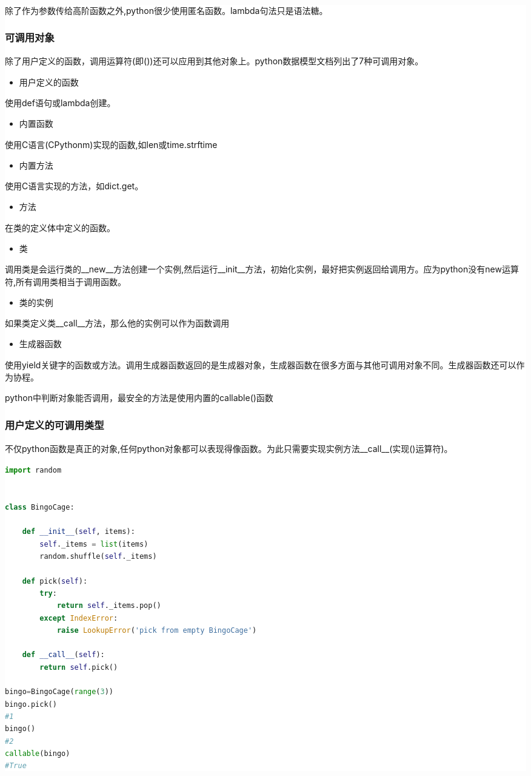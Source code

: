 除了作为参数传给高阶函数之外,python很少使用匿名函数。lambda句法只是语法糖。

### 可调用对象

除了用户定义的函数，调用运算符(即())还可以应用到其他对象上。python数据模型文档列出了7种可调用对象。

- 用户定义的函数

使用def语句或lambda创建。

- 内置函数

使用C语言(CPythonm)实现的函数,如len或time.strftime

- 内置方法

使用C语言实现的方法，如dict.get。

- 方法

在类的定义体中定义的函数。

- 类

调用类是会运行类的__new__方法创建一个实例,然后运行__init__方法，初始化实例，最好把实例返回给调用方。应为python没有new运算符,所有调用类相当于调用函数。

- 类的实例

如果类定义类__call__方法，那么他的实例可以作为函数调用

- 生成器函数

使用yield关键字的函数或方法。调用生成器函数返回的是生成器对象，生成器函数在很多方面与其他可调用对象不同。生成器函数还可以作为协程。

python中判断对象能否调用，最安全的方法是使用内置的callable()函数

### 用户定义的可调用类型

不仅python函数是真正的对象,任何python对象都可以表现得像函数。为此只需要实现实例方法__call__(实现()运算符)。

```python
import random


class BingoCage:

    def __init__(self, items):
        self._items = list(items)
        random.shuffle(self._items)

    def pick(self):
        try:
            return self._items.pop()
        except IndexError:
            raise LookupError('pick from empty BingoCage')

    def __call__(self):
        return self.pick()

bingo=BingoCage(range(3))
bingo.pick()
#1
bingo()
#2
callable(bingo)
#True
```
